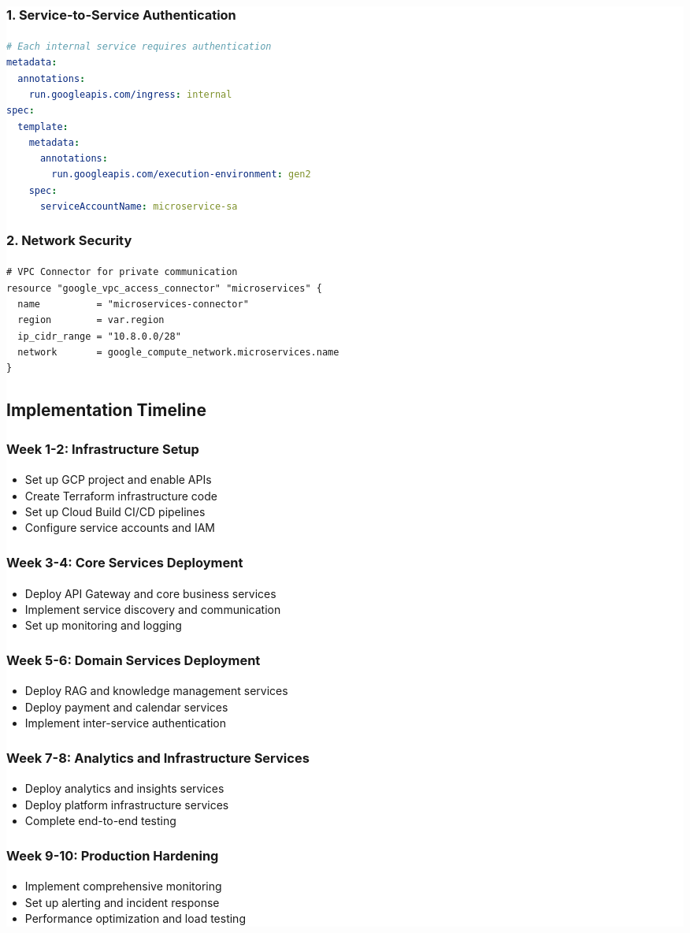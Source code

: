 ### 1. Service-to-Service Authentication
```yaml
# Each internal service requires authentication
metadata:
  annotations:
    run.googleapis.com/ingress: internal
spec:
  template:
    metadata:
      annotations:
        run.googleapis.com/execution-environment: gen2
    spec:
      serviceAccountName: microservice-sa
```

### 2. Network Security
```hcl
# VPC Connector for private communication
resource "google_vpc_access_connector" "microservices" {
  name          = "microservices-connector"
  region        = var.region
  ip_cidr_range = "10.8.0.0/28"
  network       = google_compute_network.microservices.name
}
```

## Implementation Timeline

### Week 1-2: Infrastructure Setup
- Set up GCP project and enable APIs
- Create Terraform infrastructure code
- Set up Cloud Build CI/CD pipelines
- Configure service accounts and IAM

### Week 3-4: Core Services Deployment
- Deploy API Gateway and core business services
- Implement service discovery and communication
- Set up monitoring and logging

### Week 5-6: Domain Services Deployment
- Deploy RAG and knowledge management services
- Deploy payment and calendar services
- Implement inter-service authentication

### Week 7-8: Analytics and Infrastructure Services
- Deploy analytics and insights services
- Deploy platform infrastructure services
- Complete end-to-end testing

### Week 9-10: Production Hardening
- Implement comprehensive monitoring
- Set up alerting and incident response
- Performance optimization and load testing
